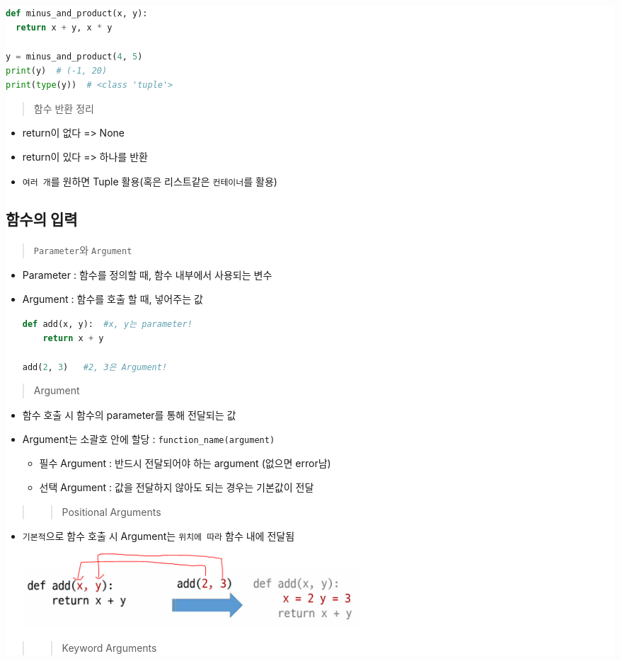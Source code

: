 ```python
def minus_and_product(x, y):
  return x + y, x * y

y = minus_and_product(4, 5)
print(y)  # (-1, 20)
print(type(y))  # <class 'tuple'>
```

> 함수 반환 정리

- return이 없다 => None

- return이 있다 => 하나를 반환

- `여러 개`를 원하면 Tuple 활용(혹은 리스트같은 `컨테이너`를 활용)

## 함수의 입력

> `Parameter`와 `Argument`

- Parameter : 함수를 정의할 때, 함수 내부에서 사용되는 변수

- Argument : 함수를 호출 할 때, 넣어주는 값
  
  ```python
  def add(x, y):  #x, y는 parameter!
      return x + y 
  
  add(2, 3)   #2, 3은 Argument!
  ```

> Argument

- 함수 호출 시 함수의 parameter를 통해 전달되는 값

- Argument는 소괄호 안에 할당 : `function_name(argument)`
  
  - 필수 Argument : 반드시 전달되어야 하는 argument (없으면 error남)
  
  - 선택 Argument : 값을 전달하지 않아도 되는 경우는 기본값이 전달

> > Positional Arguments

- `기본적`으로 함수 호출 시 Argument는 `위치에 따라` 함수 내에 전달됨
  
  <img src="Day05_imagefiles/2022-07-20-13-57-18-image.png" title="" alt="" width="477">

>> Keyword Arguments
